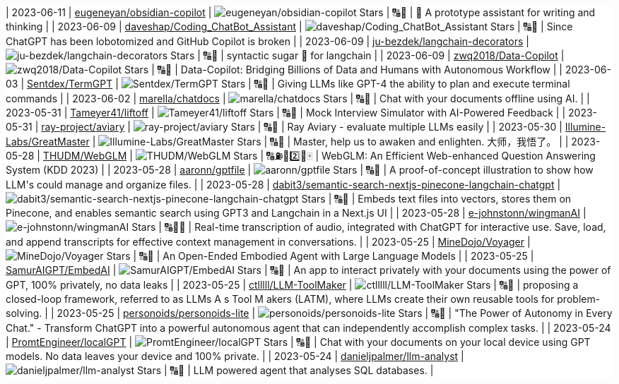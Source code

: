 | 2023-06-11 | [eugeneyan/obsidian-copilot](https://github.com/eugeneyan/obsidian-copilot) | ![eugeneyan/obsidian-copilot Stars](https://img.shields.io/github/stars/eugeneyan/obsidian-copilot.svg?label=&style=flat-square) | 🔠📱 | 🤖 A prototype assistant for writing and thinking |
| 2023-06-09 | [daveshap/Coding_ChatBot_Assistant](https://github.com/daveshap/Coding_ChatBot_Assistant) | ![daveshap/Coding_ChatBot_Assistant Stars](https://img.shields.io/github/stars/daveshap/Coding_ChatBot_Assistant.svg?label=&style=flat-square) | 🔠📱 | Since ChatGPT has been lobotomized and GitHub Copilot is broken |
| 2023-06-09 | [ju-bezdek/langchain-decorators](https://github.com/ju-bezdek/langchain-decorators) | ![ju-bezdek/langchain-decorators Stars](https://img.shields.io/github/stars/ju-bezdek/langchain-decorators.svg?label=&style=flat-square) | 🔠📱 | syntactic sugar 🍭 for langchain |
| 2023-06-09 | [zwq2018/Data-Copilot](https://github.com/zwq2018/Data-Copilot) | ![zwq2018/Data-Copilot Stars](https://img.shields.io/github/stars/zwq2018/Data-Copilot.svg?label=&style=flat-square) | 🔠📱 | Data-Copilot: Bridging Billions of Data and Humans with Autonomous Workflow |
| 2023-06-03 | [Sentdex/TermGPT](https://github.com/Sentdex/TermGPT) | ![Sentdex/TermGPT Stars](https://img.shields.io/github/stars/Sentdex/TermGPT.svg?label=&style=flat-square) | 🔠📱 | Giving LLMs like GPT-4 the ability to plan and execute terminal commands |
| 2023-06-02 | [marella/chatdocs](https://github.com/marella/chatdocs) | ![marella/chatdocs Stars](https://img.shields.io/github/stars/marella/chatdocs.svg?label=&style=flat-square) | 🔠📱 | Chat with your documents offline using AI. |
| 2023-05-31 | [Tameyer41/liftoff](https://github.com/Tameyer41/liftoff) | ![Tameyer41/liftoff Stars](https://img.shields.io/github/stars/Tameyer41/liftoff.svg?label=&style=flat-square) | 🔠📱 | Mock Interview Simulator with AI-Powered Feedback |
| 2023-05-31 | [ray-project/aviary](https://github.com/ray-project/aviary) | ![ray-project/aviary Stars](https://img.shields.io/github/stars/ray-project/aviary.svg?label=&style=flat-square) | 🔠📱 | Ray Aviary - evaluate multiple LLMs easily |
| 2023-05-30 | [Illumine-Labs/GreatMaster](https://github.com/Illumine-Labs/GreatMaster) | ![Illumine-Labs/GreatMaster Stars](https://img.shields.io/github/stars/Illumine-Labs/GreatMaster.svg?label=&style=flat-square) | 🔠📱 | Master, help us to awaken and enlighten. 大师，我悟了。 |
| 2023-05-28 | [THUDM/WebGLM](https://github.com/THUDM/WebGLM) | ![THUDM/WebGLM Stars](https://img.shields.io/github/stars/THUDM/WebGLM.svg?label=&style=flat-square) | 🔠⛽🚌2️⃣📱🀄 | WebGLM: An Efficient Web-enhanced Question Answering System (KDD 2023) |
| 2023-05-28 | [aaronn/gptfile](https://github.com/aaronn/gptfile) | ![aaronn/gptfile Stars](https://img.shields.io/github/stars/aaronn/gptfile.svg?label=&style=flat-square) | 🔠📱 | A proof-of-concept illustration to show how LLM's could manage and organize files. |
| 2023-05-28 | [dabit3/semantic-search-nextjs-pinecone-langchain-chatgpt](https://github.com/dabit3/semantic-search-nextjs-pinecone-langchain-chatgpt) | ![dabit3/semantic-search-nextjs-pinecone-langchain-chatgpt Stars](https://img.shields.io/github/stars/dabit3/semantic-search-nextjs-pinecone-langchain-chatgpt.svg?label=&style=flat-square) | 🔠📱 | Embeds text files into vectors, stores them on Pinecone, and enables semantic search using GPT3 and Langchain in a Next.js UI |
| 2023-05-28 | [e-johnstonn/wingmanAI](https://github.com/e-johnstonn/wingmanAI) | ![e-johnstonn/wingmanAI Stars](https://img.shields.io/github/stars/e-johnstonn/wingmanAI.svg?label=&style=flat-square) | 🔠🎵📱 | Real-time transcription of audio, integrated with ChatGPT for interactive use. Save, load, and append transcripts for effective context management in conversations. |
| 2023-05-25 | [MineDojo/Voyager](https://github.com/MineDojo/Voyager) | ![MineDojo/Voyager Stars](https://img.shields.io/github/stars/MineDojo/Voyager.svg?label=&style=flat-square) | 🔠📱 | An Open-Ended Embodied Agent with Large Language Models |
| 2023-05-25 | [SamurAIGPT/EmbedAI](https://github.com/SamurAIGPT/EmbedAI) | ![SamurAIGPT/EmbedAI Stars](https://img.shields.io/github/stars/SamurAIGPT/EmbedAI.svg?label=&style=flat-square) | 🔠📱 | An app to interact privately with your documents using the power of GPT, 100% privately, no data leaks |
| 2023-05-25 | [ctlllll/LLM-ToolMaker](https://github.com/ctlllll/LLM-ToolMaker) | ![ctlllll/LLM-ToolMaker Stars](https://img.shields.io/github/stars/ctlllll/LLM-ToolMaker.svg?label=&style=flat-square) | 🔠📱 | proposing a closed-loop framework, referred to as LLMs A s Tool M akers (LATM), where LLMs create their own reusable tools for problem-solving. |
| 2023-05-25 | [personoids/personoids-lite](https://github.com/personoids/personoids-lite) | ![personoids/personoids-lite Stars](https://img.shields.io/github/stars/personoids/personoids-lite.svg?label=&style=flat-square) | 🔠📱 | "The Power of Autonomy in Every Chat." - Transform ChatGPT into a powerful autonomous agent that can independently accomplish complex tasks.  |
| 2023-05-24 | [PromtEngineer/localGPT](https://github.com/PromtEngineer/localGPT) | ![PromtEngineer/localGPT Stars](https://img.shields.io/github/stars/PromtEngineer/localGPT.svg?label=&style=flat-square) | 🔠📱 | Chat with your documents on your local device using GPT models. No data leaves your device and 100% private.  |
| 2023-05-24 | [danieljpalmer/llm-analyst](https://github.com/danieljpalmer/llm-analyst) | ![danieljpalmer/llm-analyst Stars](https://img.shields.io/github/stars/danieljpalmer/llm-analyst.svg?label=&style=flat-square) | 🔠📱 | LLM powered agent that analyses SQL databases. |